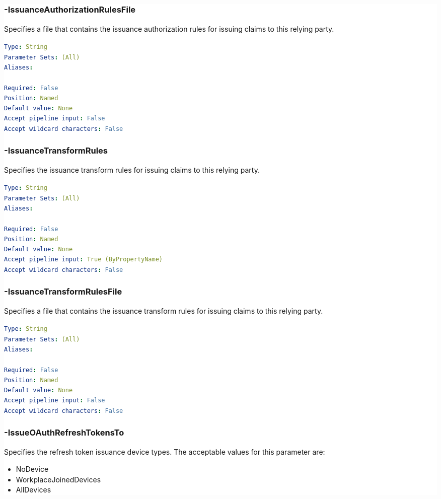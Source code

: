 ### -IssuanceAuthorizationRulesFile
Specifies a file that contains the issuance authorization rules for issuing claims to this relying party.

```yaml
Type: String
Parameter Sets: (All)
Aliases: 

Required: False
Position: Named
Default value: None
Accept pipeline input: False
Accept wildcard characters: False
```

### -IssuanceTransformRules
Specifies the issuance transform rules for issuing claims to this relying party.

```yaml
Type: String
Parameter Sets: (All)
Aliases: 

Required: False
Position: Named
Default value: None
Accept pipeline input: True (ByPropertyName)
Accept wildcard characters: False
```

### -IssuanceTransformRulesFile
Specifies a file that contains the issuance transform rules for issuing claims to this relying party.

```yaml
Type: String
Parameter Sets: (All)
Aliases: 

Required: False
Position: Named
Default value: None
Accept pipeline input: False
Accept wildcard characters: False
```

### -IssueOAuthRefreshTokensTo
Specifies the refresh token issuance device types.
The acceptable values for this parameter are:

- NoDevice
- WorkplaceJoinedDevices
- AllDevices
